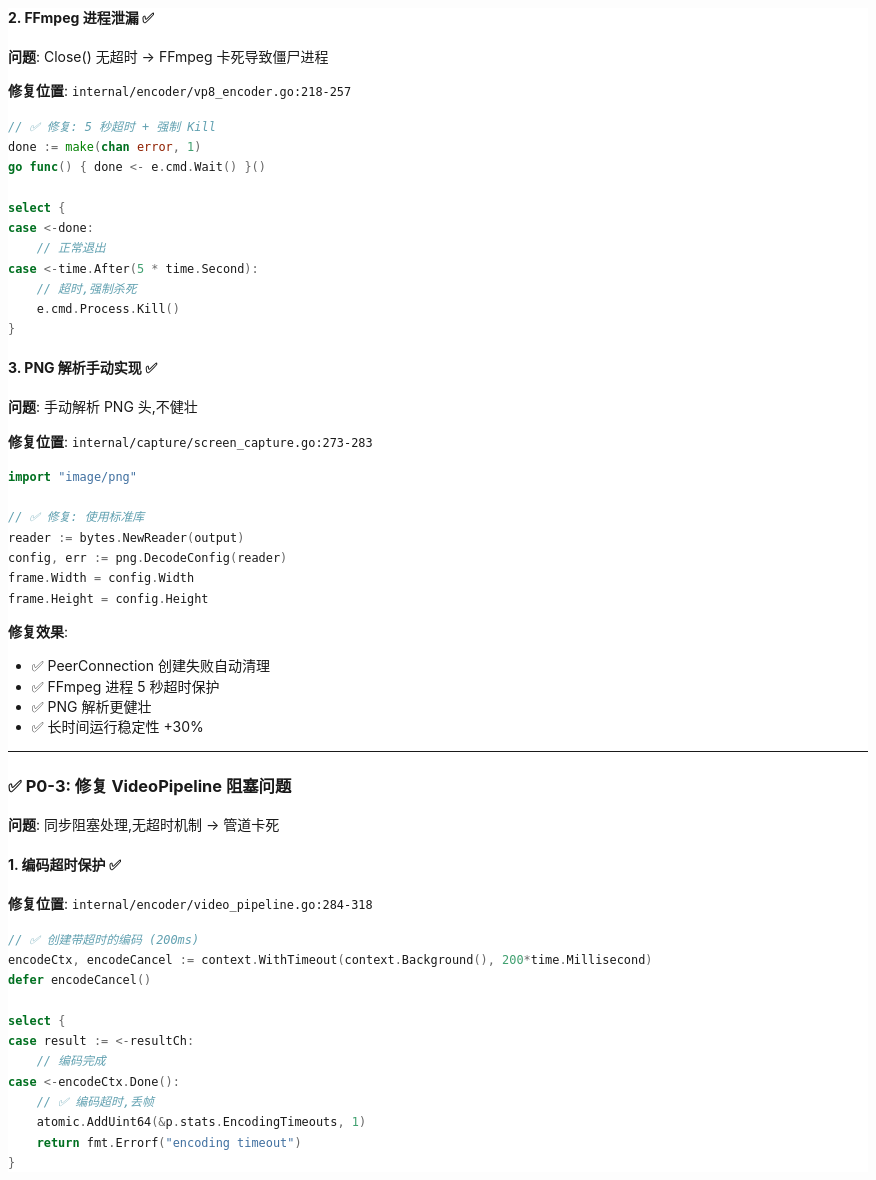 #### 2. FFmpeg 进程泄漏 ✅

**问题**: Close() 无超时 → FFmpeg 卡死导致僵尸进程

**修复位置**: `internal/encoder/vp8_encoder.go:218-257`

```go
// ✅ 修复: 5 秒超时 + 强制 Kill
done := make(chan error, 1)
go func() { done <- e.cmd.Wait() }()

select {
case <-done:
    // 正常退出
case <-time.After(5 * time.Second):
    // 超时,强制杀死
    e.cmd.Process.Kill()
}
```

#### 3. PNG 解析手动实现 ✅

**问题**: 手动解析 PNG 头,不健壮

**修复位置**: `internal/capture/screen_capture.go:273-283`

```go
import "image/png"

// ✅ 修复: 使用标准库
reader := bytes.NewReader(output)
config, err := png.DecodeConfig(reader)
frame.Width = config.Width
frame.Height = config.Height
```

**修复效果**:
- ✅ PeerConnection 创建失败自动清理
- ✅ FFmpeg 进程 5 秒超时保护
- ✅ PNG 解析更健壮
- ✅ 长时间运行稳定性 +30%

---

### ✅ P0-3: 修复 VideoPipeline 阻塞问题

**问题**: 同步阻塞处理,无超时机制 → 管道卡死

#### 1. 编码超时保护 ✅

**修复位置**: `internal/encoder/video_pipeline.go:284-318`

```go
// ✅ 创建带超时的编码 (200ms)
encodeCtx, encodeCancel := context.WithTimeout(context.Background(), 200*time.Millisecond)
defer encodeCancel()

select {
case result := <-resultCh:
    // 编码完成
case <-encodeCtx.Done():
    // ✅ 编码超时,丢帧
    atomic.AddUint64(&p.stats.EncodingTimeouts, 1)
    return fmt.Errorf("encoding timeout")
}
```
